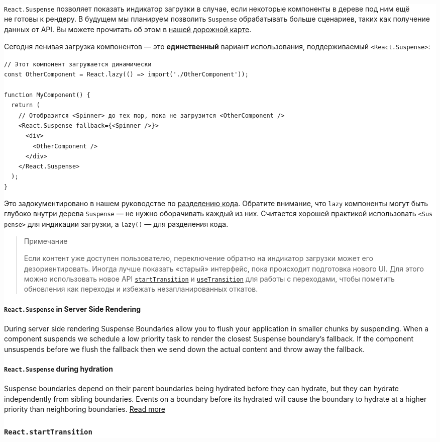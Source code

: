 `React.Suspense` позволяет показать индикатор загрузки в случае, если некоторые компоненты в дереве под ним ещё не готовы к рендеру. В будущем мы планируем позволить `Suspense` обрабатывать больше сценариев, таких как получение данных от API. Вы можете прочитать об этом в [нашей дорожной карте](https://ru.reactjs.org/blog/2018/11/27/react-16-roadmap.html).

Сегодня ленивая загрузка компонентов — это **единственный** вариант использования, поддерживаемый `<React.Suspense>`:

```
// Этот компонент загружается динамически
const OtherComponent = React.lazy(() => import('./OtherComponent'));

function MyComponent() {
  return (
    // Отобразится <Spinner> до тех пор, пока не загрузится <OtherComponent />
    <React.Suspense fallback={<Spinner />}>
      <div>
        <OtherComponent />
      </div>
    </React.Suspense>
  );
}
```

Это задокументировано в нашем руководстве по [разделению кода](https://ru.reactjs.org/docs/code-splitting.html#reactlazy). Обратите внимание, что `lazy` компоненты могут быть глубоко внутри дерева `Suspense` — не нужно оборачивать каждый из них. Считается хорошей практикой использовать `<Suspense>` для индикации загрузки, а `lazy()` — для разделения кода.

> Примечание
> 
> Если контент уже доступен пользователю, переключение обратно на индикатор загрузки может его дезориентировать. Иногда лучше показать «старый» интерфейс, пока происходит подготовка нового UI. Для этого можно использовать новое API [`startTransition`](https://ru.reactjs.org/docs/react-api.html#starttransition) и [`useTransition`](https://ru.reactjs.org/docs/hooks-reference.html#usetransition) для работы с переходами, чтобы пометить обновления как переходы и избежать незапланированных откатов.

#### [](https://ru.reactjs.org/docs/react-api.html#reactsuspense-in-server-side-rendering)`React.Suspense` in Server Side Rendering

During server side rendering Suspense Boundaries allow you to flush your application in smaller chunks by suspending. When a component suspends we schedule a low priority task to render the closest Suspense boundary’s fallback. If the component unsuspends before we flush the fallback then we send down the actual content and throw away the fallback.

#### [](https://ru.reactjs.org/docs/react-api.html#reactsuspense-during-hydration)`React.Suspense` during hydration

Suspense boundaries depend on their parent boundaries being hydrated before they can hydrate, but they can hydrate independently from sibling boundaries. Events on a boundary before its hydrated will cause the boundary to hydrate at a higher priority than neighboring boundaries. [Read more](https://github.com/reactwg/react-18/discussions/130)

### `React.startTransition`

